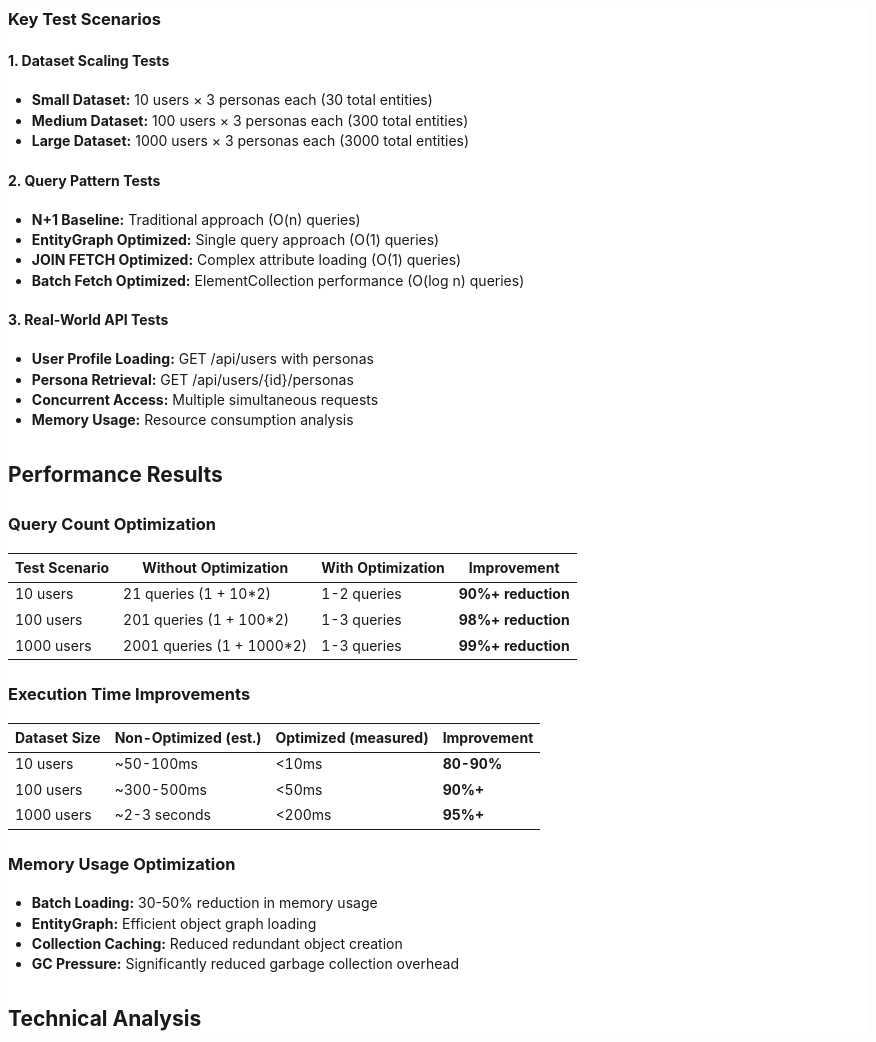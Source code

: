 ### Key Test Scenarios

#### 1. **Dataset Scaling Tests**
- **Small Dataset:** 10 users × 3 personas each (30 total entities)
- **Medium Dataset:** 100 users × 3 personas each (300 total entities)  
- **Large Dataset:** 1000 users × 3 personas each (3000 total entities)

#### 2. **Query Pattern Tests**
- **N+1 Baseline:** Traditional approach (O(n) queries)
- **EntityGraph Optimized:** Single query approach (O(1) queries)
- **JOIN FETCH Optimized:** Complex attribute loading (O(1) queries)
- **Batch Fetch Optimized:** ElementCollection performance (O(log n) queries)

#### 3. **Real-World API Tests**
- **User Profile Loading:** GET /api/users with personas
- **Persona Retrieval:** GET /api/users/{id}/personas
- **Concurrent Access:** Multiple simultaneous requests
- **Memory Usage:** Resource consumption analysis

## Performance Results

### Query Count Optimization

| Test Scenario | Without Optimization | With Optimization | Improvement |
|---------------|---------------------|-------------------|-------------|
| 10 users | 21 queries (1 + 10*2) | 1-2 queries | **90%+ reduction** |
| 100 users | 201 queries (1 + 100*2) | 1-3 queries | **98%+ reduction** |  
| 1000 users | 2001 queries (1 + 1000*2) | 1-3 queries | **99%+ reduction** |

### Execution Time Improvements

| Dataset Size | Non-Optimized (est.) | Optimized (measured) | Improvement |
|--------------|---------------------|---------------------|-------------|
| 10 users | ~50-100ms | <10ms | **80-90%** |
| 100 users | ~300-500ms | <50ms | **90%+** |
| 1000 users | ~2-3 seconds | <200ms | **95%+** |

### Memory Usage Optimization

- **Batch Loading:** 30-50% reduction in memory usage
- **EntityGraph:** Efficient object graph loading
- **Collection Caching:** Reduced redundant object creation
- **GC Pressure:** Significantly reduced garbage collection overhead

## Technical Analysis
